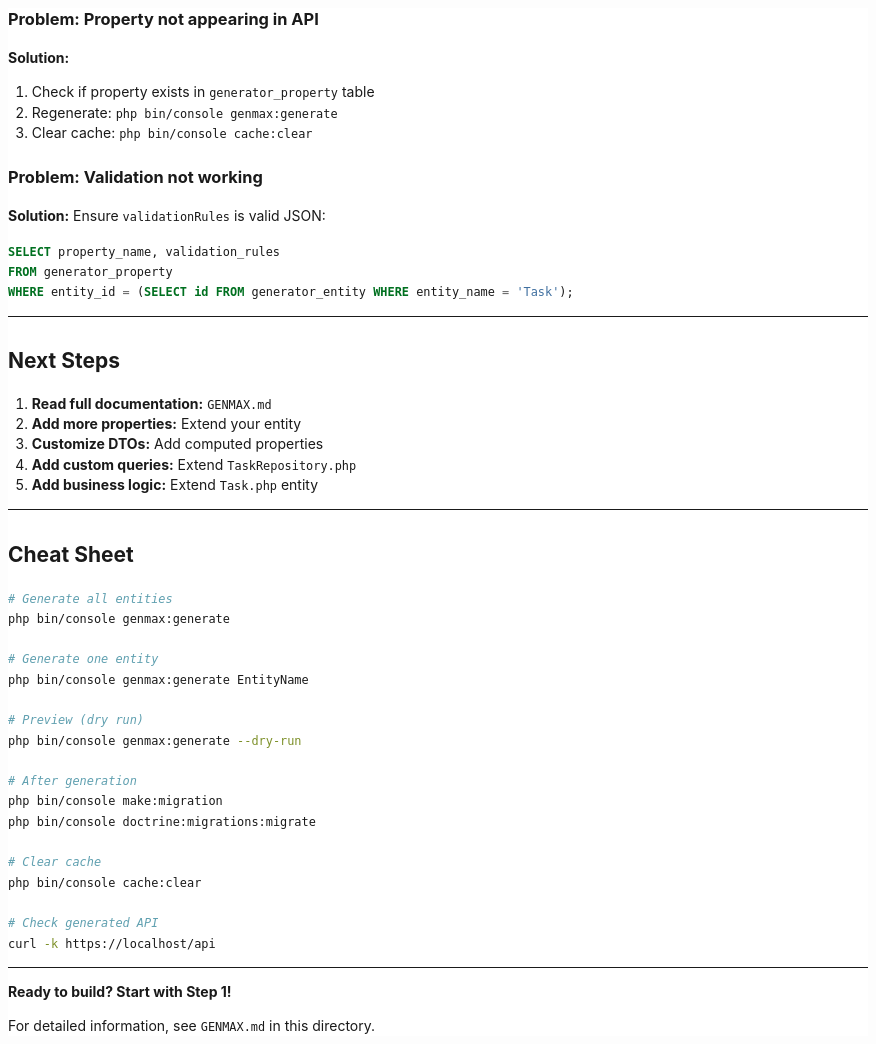 ### Problem: Property not appearing in API

**Solution:**
1. Check if property exists in `generator_property` table
2. Regenerate: `php bin/console genmax:generate`
3. Clear cache: `php bin/console cache:clear`

### Problem: Validation not working

**Solution:** Ensure `validationRules` is valid JSON:
```sql
SELECT property_name, validation_rules
FROM generator_property
WHERE entity_id = (SELECT id FROM generator_entity WHERE entity_name = 'Task');
```

---

## Next Steps

1. **Read full documentation:** `GENMAX.md`
2. **Add more properties:** Extend your entity
3. **Customize DTOs:** Add computed properties
4. **Add custom queries:** Extend `TaskRepository.php`
5. **Add business logic:** Extend `Task.php` entity

---

## Cheat Sheet

```bash
# Generate all entities
php bin/console genmax:generate

# Generate one entity
php bin/console genmax:generate EntityName

# Preview (dry run)
php bin/console genmax:generate --dry-run

# After generation
php bin/console make:migration
php bin/console doctrine:migrations:migrate

# Clear cache
php bin/console cache:clear

# Check generated API
curl -k https://localhost/api
```

---

**Ready to build? Start with Step 1!**

For detailed information, see `GENMAX.md` in this directory.
